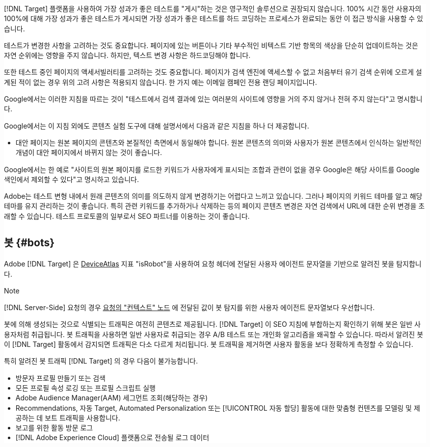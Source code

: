    [!DNL Target] 플랫폼을 사용하여 가장 성과가 좋은 테스트를 &quot;게시&quot;하는 것은 영구적인 솔루션으로 권장되지 않습니다. 100% 시간 동안 사용자의 100%에 대해 가장 성과가 좋은 테스트가 게시되면 가장 성과가 좋은 테스트를 하드 코딩하는 프로세스가 완료되는 동안 이 접근 방식을 사용할 수 있습니다.

   테스트가 변경한 사항을 고려하는 것도 중요합니다. 페이지에 있는 버튼이나 기타 부수적인 비텍스트 기반 항목의 색상을 단순히 업데이트하는 것은 자연 순위에는 영향을 주지 않습니다. 하지만, 텍스트 변경 사항은 하드코딩해야 합니다.

   또한 테스트 중인 페이지의 액세서빌러티를 고려하는 것도 중요합니다. 페이지가 검색 엔진에 액세스할 수 없고 처음부터 유기 검색 순위에 오르게 설계된 적이 없는 경우 위의 고려 사항은 적용되지 않습니다. 한 가지 예는 이메일 캠페인 전용 랜딩 페이지입니다.

Google에서는 이러한 지침을 따르는 것이 &quot;테스트에서 검색 결과에 있는 여러분의 사이트에 영향을 거의 주지 않거나 전혀 주지 않는다&quot;고 명시합니다.

Google에서는 이 지침 외에도 콘텐츠 실험 도구에 대해 설명서에서 다음과 같은 지침을 하나 더 제공합니다.

* 대안 페이지는 원본 페이지의 콘텐츠와 본질적인 측면에서 동일해야 합니다. 원본 콘텐츠의 의미와 사용자가 원본 콘텐츠에서 인식하는 일반적인 개념이 대안 페이지에서 바뀌지 않는 것이 좋습니다.

Google에서는 한 예로 &quot;사이트의 원본 페이지를 로드한 키워드가 사용자에게 표시되는 조합과 관련이 없을 경우 Google은 해당 사이트를 Google 색인에서 제외할 수 있다&quot;고 명시하고 있습니다.

Adobe는 테스트 변형 내에서 원래 콘텐츠의 의미를 의도하지 않게 변경하기는 어렵다고 느끼고 있습니다. 그러나 페이지의 키워드 테마를 알고 해당 테마를 유지 관리하는 것이 좋습니다. 특히 관련 키워드를 추가하거나 삭제하는 등의 페이지 콘텐츠 변경은 자연 검색에서 URL에 대한 순위 변경을 초래할 수 있습니다. 테스트 프로토콜의 일부로서 SEO 파트너를 이용하는 것이 좋습니다.

## 봇 {#bots}

Adobe [!DNL Target] 은 [DeviceAtlas](https://deviceatlas.com/device-data/user-agent-tester/) 지표 &quot;isRobot&quot;을 사용하여 요청 헤더에 전달된 사용자 에이전트 문자열을 기반으로 알려진 봇을 탐지합니다.

>[!NOTE]
>
> [!DNL Server-Side] 요청의 경우 [요청의 &quot;컨텍스트&quot; 노드](https://developers.adobetarget.com/api/delivery-api/#tag/Delivery-API) 에 전달된 값이 봇 탐지를 위한 사용자 에이전트 문자열보다 우선합니다.

봇에 의해 생성되는 것으로 식별되는 트래픽은 여전히 콘텐츠로 제공됩니다. [!DNL Target] 이 SEO 지침에 부합하는지 확인하기 위해 봇은 일반 사용자처럼 취급됩니다. 봇 트래픽을 사용하면 일반 사용자로 취급되는 경우 A/B 테스트 또는 개인화 알고리즘을 왜곡할 수 있습니다. 따라서 알려진 봇이 [!DNL Target] 활동에서 감지되면 트래픽은 다소 다르게 처리됩니다. 봇 트래픽을 제거하면 사용자 활동을 보다 정확하게 측정할 수 있습니다.

특히 알려진 봇 트래픽 [!DNL Target] 의 경우 다음이 불가능합니다.

* 방문자 프로필 만들기 또는 검색
* 모든 프로필 속성 로깅 또는 프로필 스크립트 실행
* Adobe Audience Manager(AAM) 세그먼트 조회(해당하는 경우)
* Recommendations, 자동 Target, Automated Personalization 또는 [!UICONTROL 자동 할당] 활동에 대한 맞춤형 컨텐츠를 모델링 및 제공하는 데 보트 트래픽을 사용합니다.
* 보고를 위한 활동 방문 로그
* [!DNL Adobe Experience Cloud] 플랫폼으로 전송될 로그 데이터
